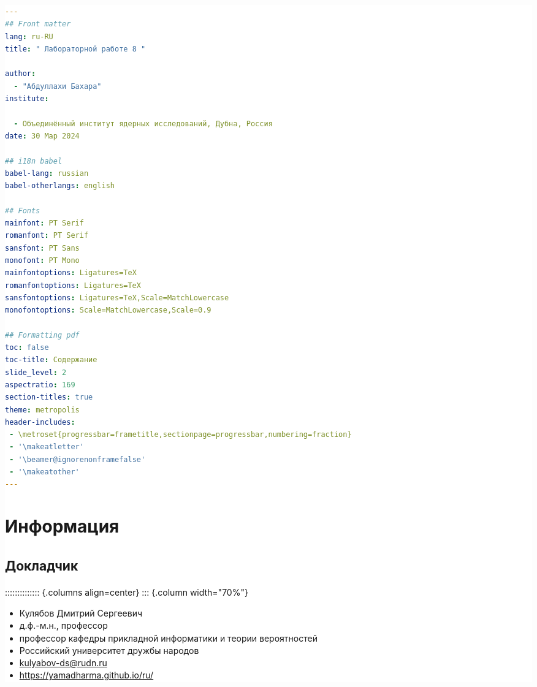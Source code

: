 ```yaml
---
## Front matter
lang: ru-RU
title: " Лабораторной работе 8 "

author:
  - "Абдуллахи Бахара"
institute:
 
  - Объединённый институт ядерных исследований, Дубна, Россия
date: 30 Мар 2024

## i18n babel
babel-lang: russian
babel-otherlangs: english

## Fonts
mainfont: PT Serif
romanfont: PT Serif
sansfont: PT Sans
monofont: PT Mono
mainfontoptions: Ligatures=TeX
romanfontoptions: Ligatures=TeX
sansfontoptions: Ligatures=TeX,Scale=MatchLowercase
monofontoptions: Scale=MatchLowercase,Scale=0.9

## Formatting pdf
toc: false
toc-title: Содержание
slide_level: 2
aspectratio: 169
section-titles: true
theme: metropolis
header-includes:
 - \metroset{progressbar=frametitle,sectionpage=progressbar,numbering=fraction}
 - '\makeatletter'
 - '\beamer@ignorenonframefalse'
 - '\makeatother'
---
```


# Информация

## Докладчик

:::::::::::::: {.columns align=center}
::: {.column width="70%"}

  * Кулябов Дмитрий Сергеевич
  * д.ф.-м.н., профессор
  * профессор кафедры прикладной информатики и теории вероятностей
  * Российский университет дружбы народов
  * [kulyabov-ds@rudn.ru](mailto:kulyabov-ds@rudn.ru)
  * <https://yamadharma.github.io/ru/>
